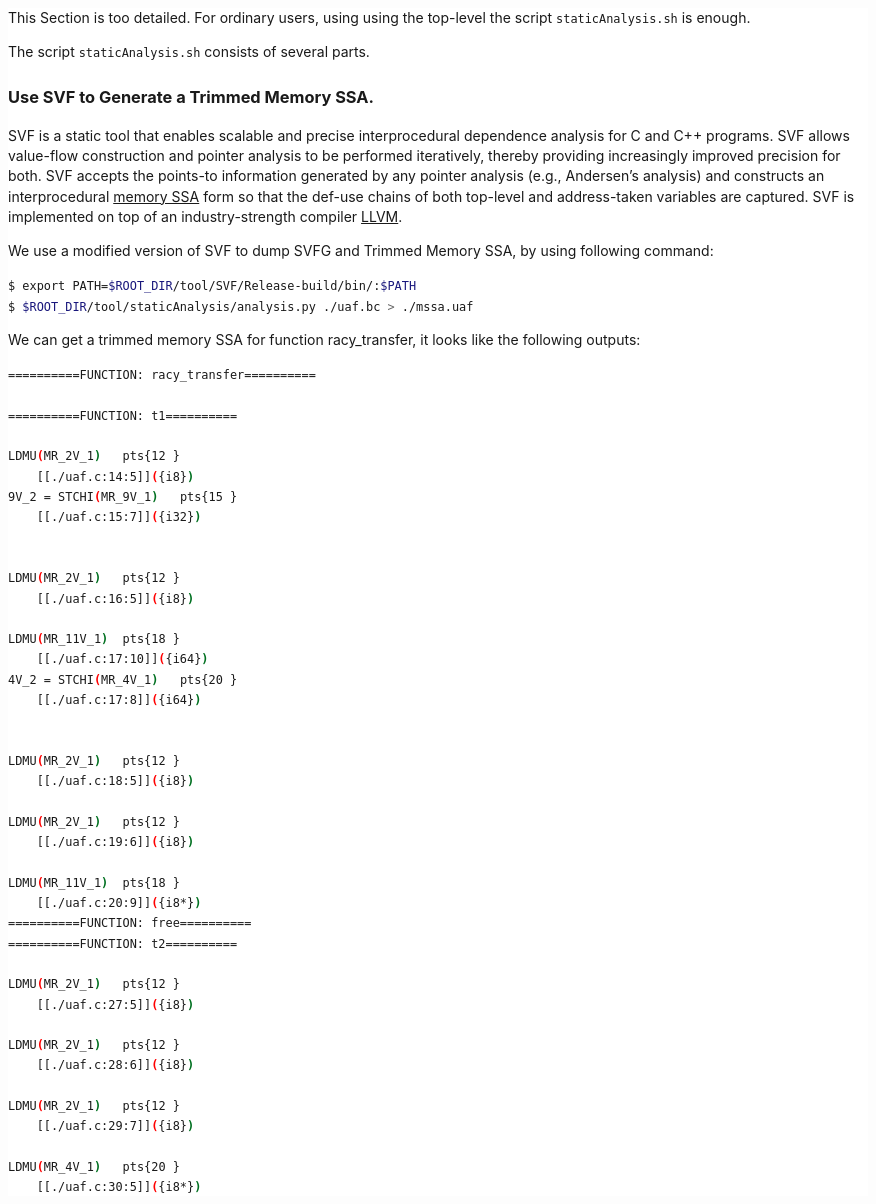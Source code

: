 This Section is too detailed. For ordinary users, using using the top-level  the script `staticAnalysis.sh` is enough. 

The script `staticAnalysis.sh` consists of several parts.


### Use SVF to Generate a Trimmed Memory SSA.

SVF is a static tool that enables scalable and precise interprocedural dependence analysis for C and C++ programs. SVF allows value-flow construction and pointer analysis to be performed iteratively, thereby providing increasingly improved precision for both. SVF accepts the points-to information generated by any pointer analysis (e.g., Andersen’s analysis) and constructs an interprocedural [memory SSA](https://llvm.org/docs/MemorySSA.html) form so that the def-use chains of both top-level and address-taken variables are captured. SVF is implemented on top of an industry-strength compiler [LLVM](http://llvm.org/).

We use a modified version of SVF to dump SVFG and Trimmed Memory SSA, by using following command:

```bash
$ export PATH=$ROOT_DIR/tool/SVF/Release-build/bin/:$PATH
$ $ROOT_DIR/tool/staticAnalysis/analysis.py ./uaf.bc > ./mssa.uaf
```

We can get a trimmed memory SSA for function racy_transfer, it looks like the following outputs:

```sh
==========FUNCTION: racy_transfer==========

==========FUNCTION: t1==========

LDMU(MR_2V_1) 	pts{12 }
	[[./uaf.c:14:5]]({i8})
9V_2 = STCHI(MR_9V_1) 	pts{15 }
	[[./uaf.c:15:7]]({i32})


LDMU(MR_2V_1) 	pts{12 }
	[[./uaf.c:16:5]]({i8})

LDMU(MR_11V_1) 	pts{18 }
	[[./uaf.c:17:10]]({i64})
4V_2 = STCHI(MR_4V_1) 	pts{20 }
	[[./uaf.c:17:8]]({i64})


LDMU(MR_2V_1) 	pts{12 }
	[[./uaf.c:18:5]]({i8})

LDMU(MR_2V_1) 	pts{12 }
	[[./uaf.c:19:6]]({i8})

LDMU(MR_11V_1) 	pts{18 }
	[[./uaf.c:20:9]]({i8*})
==========FUNCTION: free==========
==========FUNCTION: t2==========

LDMU(MR_2V_1) 	pts{12 }
	[[./uaf.c:27:5]]({i8})

LDMU(MR_2V_1) 	pts{12 }
	[[./uaf.c:28:6]]({i8})

LDMU(MR_2V_1) 	pts{12 }
	[[./uaf.c:29:7]]({i8})

LDMU(MR_4V_1) 	pts{20 }
	[[./uaf.c:30:5]]({i8*})
```